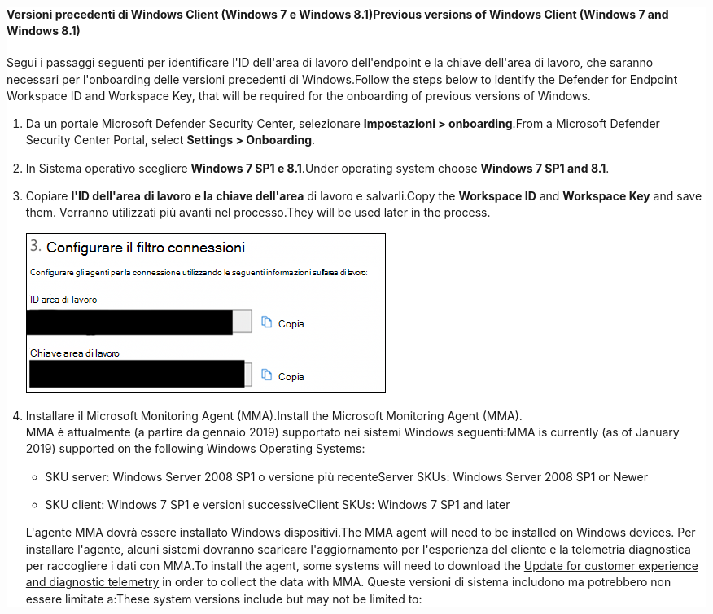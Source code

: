 
#### <a name="previous-versions-of-windows-client-windows-7-and-windows-81"></a><span data-ttu-id="0c5b2-182">Versioni precedenti di Windows Client (Windows 7 e Windows 8.1)</span><span class="sxs-lookup"><span data-stu-id="0c5b2-182">Previous versions of Windows Client (Windows 7 and Windows 8.1)</span></span>
<span data-ttu-id="0c5b2-183">Segui i passaggi seguenti per identificare l'ID dell'area di lavoro dell'endpoint e la chiave dell'area di lavoro, che saranno necessari per l'onboarding delle versioni precedenti di Windows.</span><span class="sxs-lookup"><span data-stu-id="0c5b2-183">Follow the steps below to identify the Defender for Endpoint Workspace ID and Workspace Key, that will be required for the onboarding of previous versions of Windows.</span></span>

1. <span data-ttu-id="0c5b2-184">Da un portale Microsoft Defender Security Center, selezionare **Impostazioni > onboarding**.</span><span class="sxs-lookup"><span data-stu-id="0c5b2-184">From a Microsoft Defender Security Center Portal, select **Settings > Onboarding**.</span></span>

2. <span data-ttu-id="0c5b2-185">In Sistema operativo scegliere **Windows 7 SP1 e 8.1**.</span><span class="sxs-lookup"><span data-stu-id="0c5b2-185">Under operating system choose **Windows 7 SP1 and 8.1**.</span></span>

3. <span data-ttu-id="0c5b2-186">Copiare **l'ID dell'area** **di lavoro e la chiave dell'area** di lavoro e salvarli.</span><span class="sxs-lookup"><span data-stu-id="0c5b2-186">Copy the **Workspace ID** and **Workspace Key** and save them.</span></span> <span data-ttu-id="0c5b2-187">Verranno utilizzati più avanti nel processo.</span><span class="sxs-lookup"><span data-stu-id="0c5b2-187">They will be used later in the process.</span></span>

    ![Immagine dell'onboarding](images/91b738e4b97c4272fd6d438d8c2d5269.png)

4. <span data-ttu-id="0c5b2-189">Installare il Microsoft Monitoring Agent (MMA).</span><span class="sxs-lookup"><span data-stu-id="0c5b2-189">Install the Microsoft Monitoring Agent (MMA).</span></span> <br>
    <span data-ttu-id="0c5b2-190">MMA è attualmente (a partire da gennaio 2019) supportato nei sistemi Windows seguenti:</span><span class="sxs-lookup"><span data-stu-id="0c5b2-190">MMA is currently (as of January 2019) supported on the following Windows Operating Systems:</span></span>

    -   <span data-ttu-id="0c5b2-191">SKU server: Windows Server 2008 SP1 o versione più recente</span><span class="sxs-lookup"><span data-stu-id="0c5b2-191">Server SKUs: Windows Server 2008 SP1 or Newer</span></span>

    -   <span data-ttu-id="0c5b2-192">SKU client: Windows 7 SP1 e versioni successive</span><span class="sxs-lookup"><span data-stu-id="0c5b2-192">Client SKUs: Windows 7 SP1 and later</span></span>

    <span data-ttu-id="0c5b2-193">L'agente MMA dovrà essere installato Windows dispositivi.</span><span class="sxs-lookup"><span data-stu-id="0c5b2-193">The MMA agent will need to be installed on Windows devices.</span></span> <span data-ttu-id="0c5b2-194">Per installare l'agente, alcuni sistemi dovranno scaricare l'aggiornamento per l'esperienza del cliente e la telemetria [diagnostica](https://support.microsoft.com/help/3080149/update-for-customer-experience-and-diagnostic-telemetry) per raccogliere i dati con MMA.</span><span class="sxs-lookup"><span data-stu-id="0c5b2-194">To install the agent, some systems will need to download the [Update for customer experience and diagnostic telemetry](https://support.microsoft.com/help/3080149/update-for-customer-experience-and-diagnostic-telemetry) in order to collect the data with MMA.</span></span> <span data-ttu-id="0c5b2-195">Queste versioni di sistema includono ma potrebbero non essere limitate a:</span><span class="sxs-lookup"><span data-stu-id="0c5b2-195">These system versions include but may not be limited to:</span></span>
